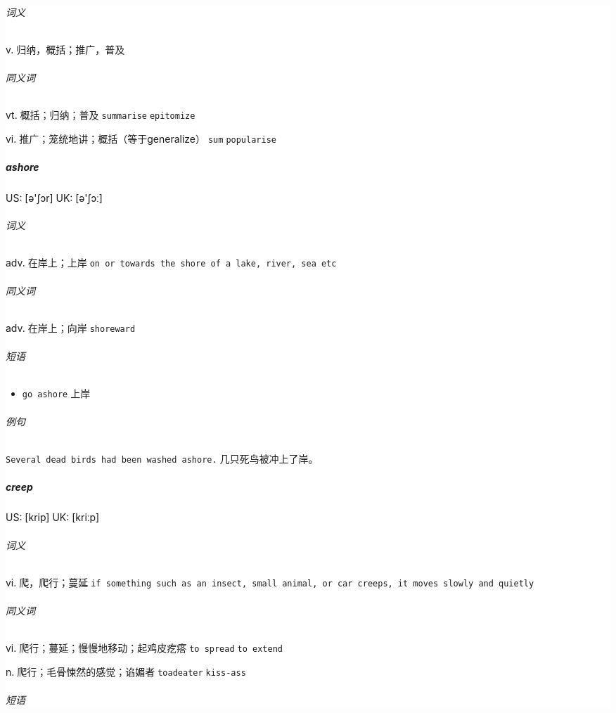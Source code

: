###### 词义

v. 归纳，概括；推广，普及


###### 同义词

vt. 概括；归纳；普及
`summarise` `epitomize`

vi. 推广；笼统地讲；概括（等于generalize）
`sum` `popularise`


##### ashore

US: [ə'ʃɔr]
UK: [ə'ʃɔː]

###### 词义

adv. 在岸上；上岸
`on or towards the shore of a lake, river, sea etc`

###### 同义词

adv. 在岸上；向岸
`shoreward`


###### 短语

- `go ashore` 上岸

###### 例句

`Several dead birds had been washed ashore.`
几只死鸟被冲上了岸。


##### creep

US: [krip]
UK: [kriːp]

###### 词义

vi. 爬，爬行；蔓延
`if something such as an insect, small animal, or car creeps, it moves slowly and quietly`

###### 同义词

vi. 爬行；蔓延；慢慢地移动；起鸡皮疙瘩
`to spread` `to extend`

n. 爬行；毛骨悚然的感觉；谄媚者
`toadeater` `kiss-ass`


###### 短语
